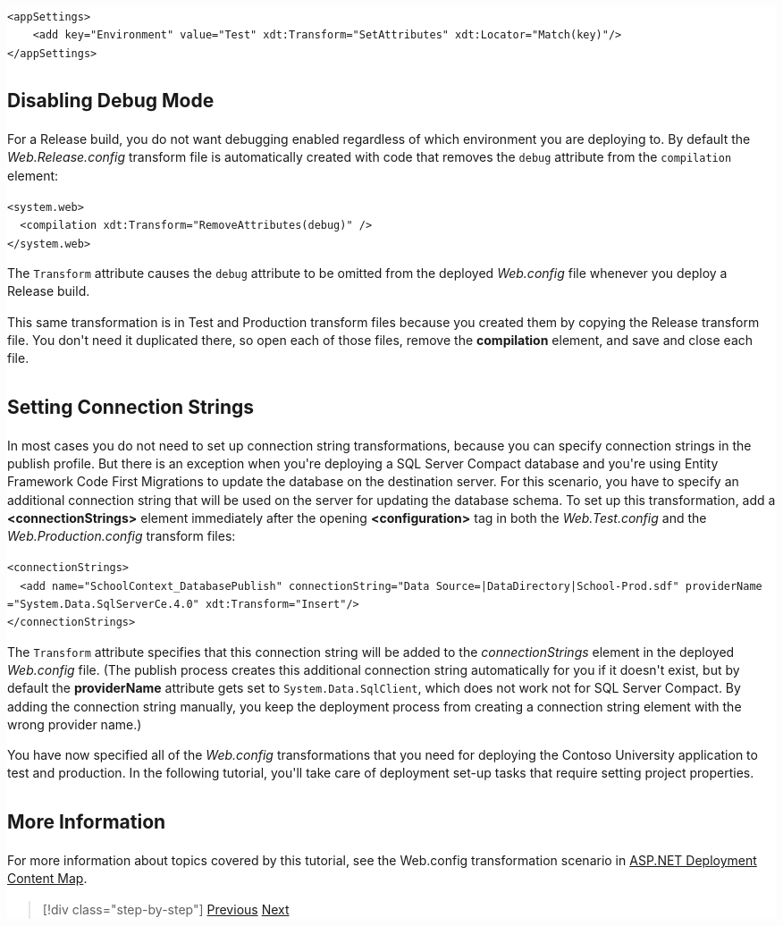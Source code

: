     <appSettings>
        <add key="Environment" value="Test" xdt:Transform="SetAttributes" xdt:Locator="Match(key)"/>
    </appSettings>

## Disabling Debug Mode

For a Release build, you do not want debugging enabled regardless of which environment you are deploying to. By default the *Web.Release.config* transform file is automatically created with code that removes the `debug` attribute from the `compilation` element:

    <system.web>
      <compilation xdt:Transform="RemoveAttributes(debug)" />
    </system.web>

The `Transform` attribute causes the `debug` attribute to be omitted from the deployed *Web.config* file whenever you deploy a Release build.

This same transformation is in Test and Production transform files because you created them by copying the Release transform file. You don't need it duplicated there, so open each of those files, remove the **compilation** element, and save and close each file.

## Setting Connection Strings

In most cases you do not need to set up connection string transformations, because you can specify connection strings in the publish profile. But there is an exception when you're deploying a SQL Server Compact database and you're using Entity Framework Code First Migrations to update the database on the destination server. For this scenario, you have to specify an additional connection string that will be used on the server for updating the database schema. To set up this transformation, add a **&lt;connectionStrings&gt;** element immediately after the opening **&lt;configuration&gt;** tag in both the *Web.Test.config* and the *Web.Production.config* transform files:

    <connectionStrings>
      <add name="SchoolContext_DatabasePublish" connectionString="Data Source=|DataDirectory|School-Prod.sdf" providerName="System.Data.SqlServerCe.4.0" xdt:Transform="Insert"/>
    </connectionStrings>

The `Transform` attribute specifies that this connection string will be added to the *connectionStrings* element in the deployed *Web.config* file. (The publish process creates this additional connection string automatically for you if it doesn't exist, but by default the **providerName** attribute gets set to `System.Data.SqlClient`, which does not work not for SQL Server Compact. By adding the connection string manually, you keep the deployment process from creating a connection string element with the wrong provider name.)

You have now specified all of the *Web.config* transformations that you need for deploying the Contoso University application to test and production. In the following tutorial, you'll take care of deployment set-up tasks that require setting project properties.

## More Information

For more information about topics covered by this tutorial, see the Web.config transformation scenario in [ASP.NET Deployment Content Map](https://msdn.microsoft.com/en-us/library/bb386521.aspx).

>[!div class="step-by-step"] [Previous](deployment-to-a-hosting-provider-deploying-sql-server-compact-databases-2-of-12.md) [Next](deployment-to-a-hosting-provider-configuring-project-properties-4-of-12.md)